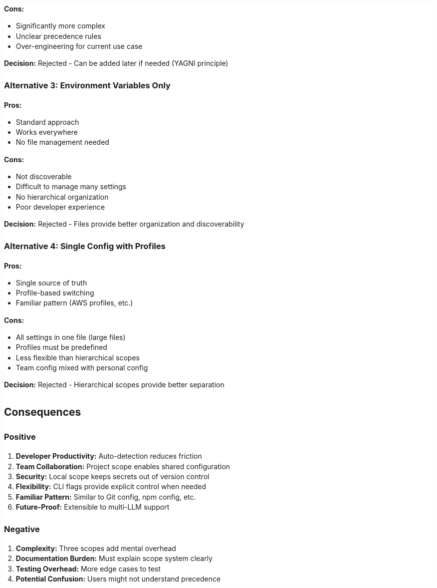 **Cons:**
- Significantly more complex
- Unclear precedence rules
- Over-engineering for current use case

**Decision:** Rejected - Can be added later if needed (YAGNI principle)

### Alternative 3: Environment Variables Only

**Pros:**
- Standard approach
- Works everywhere
- No file management needed

**Cons:**
- Not discoverable
- Difficult to manage many settings
- No hierarchical organization
- Poor developer experience

**Decision:** Rejected - Files provide better organization and discoverability

### Alternative 4: Single Config with Profiles

**Pros:**
- Single source of truth
- Profile-based switching
- Familiar pattern (AWS profiles, etc.)

**Cons:**
- All settings in one file (large files)
- Profiles must be predefined
- Less flexible than hierarchical scopes
- Team config mixed with personal config

**Decision:** Rejected - Hierarchical scopes provide better separation

## Consequences

### Positive

1. **Developer Productivity:** Auto-detection reduces friction
2. **Team Collaboration:** Project scope enables shared configuration
3. **Security:** Local scope keeps secrets out of version control
4. **Flexibility:** CLI flags provide explicit control when needed
5. **Familiar Pattern:** Similar to Git config, npm config, etc.
6. **Future-Proof:** Extensible to multi-LLM support

### Negative

1. **Complexity:** Three scopes add mental overhead
2. **Documentation Burden:** Must explain scope system clearly
3. **Testing Overhead:** More edge cases to test
4. **Potential Confusion:** Users might not understand precedence

